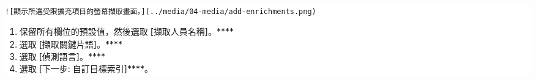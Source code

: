     ![顯示所選受限擴充項目的螢幕擷取畫面。](../media/04-media/add-enrichments.png)
1. 保留所有欄位的預設值，然後選取 [擷取人員名稱]。****
1. 選取 [擷取關鍵片語]。****
1. 選取 [偵測語言]。****
1. 選取 [下一步: 自訂目標索引]****。
